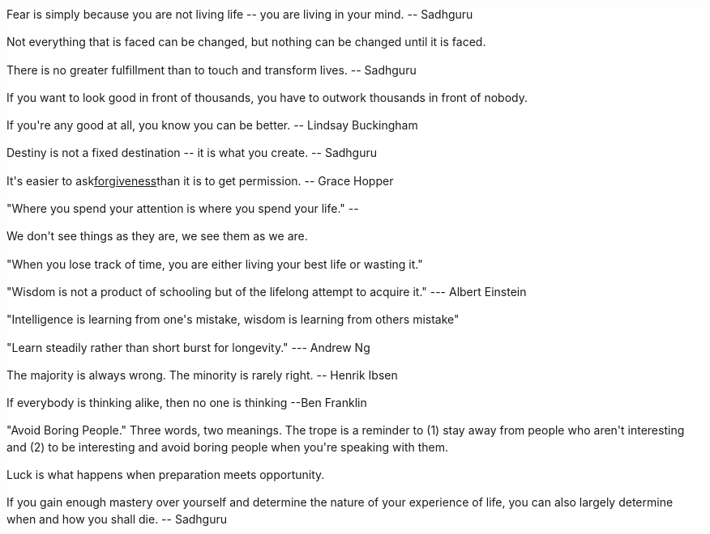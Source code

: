 

Fear is simply because you are not living life -- you are living in your mind. -- Sadhguru



Not everything that is faced can be changed, but nothing can be changed until it is faced.



There is no greater fulfillment than to touch and transform lives. -- Sadhguru



If you want to look good in front of thousands, you have to outwork thousands in front of nobody.



If you're any good at all, you know you can be better. -- Lindsay Buckingham



Destiny is not a fixed destination -- it is what you create. -- Sadhguru



It's easier to ask[forgiveness](https://en.wikiquote.org/wiki/Forgiveness)than it is to get permission. -- Grace Hopper



"Where you spend your attention is where you spend your life." --



We don't see things as they are, we see them as we are.



"When you lose track of time, you are either living your best life or wasting it."



"Wisdom is not a product of schooling but of the lifelong attempt to acquire it." --- Albert Einstein

"Intelligence is learning from one's mistake, wisdom is learning from others mistake"



"Learn steadily rather than short burst for longevity." --- Andrew Ng



The majority is always wrong. The minority is rarely right. -- Henrik Ibsen



If everybody is thinking alike, then no one is thinking --Ben Franklin



"Avoid Boring People." Three words, two meanings. The trope is a reminder to (1) stay away from people who aren't interesting and (2) to be interesting and avoid boring people when you're speaking with them.



Luck is what happens when preparation meets opportunity.



If you gain enough mastery over yourself and determine the nature of your experience of life, you can also largely determine when and how you shall die. -- Sadhguru
